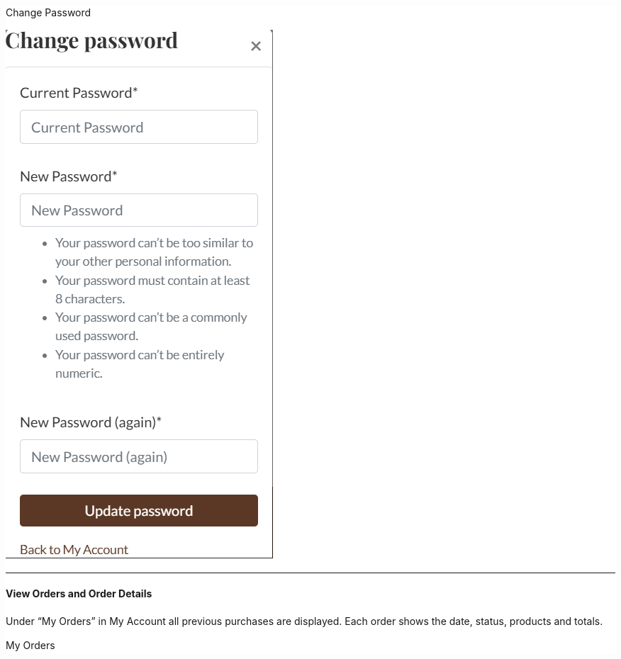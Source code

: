
Change Password

![Image: Change Password](/docs/images/my_account/change_password_modal_8.png)

---

#### View Orders and Order Details

Under “My Orders” in My Account all previous purchases are displayed. Each order shows the date, status, products and totals.

My Orders
